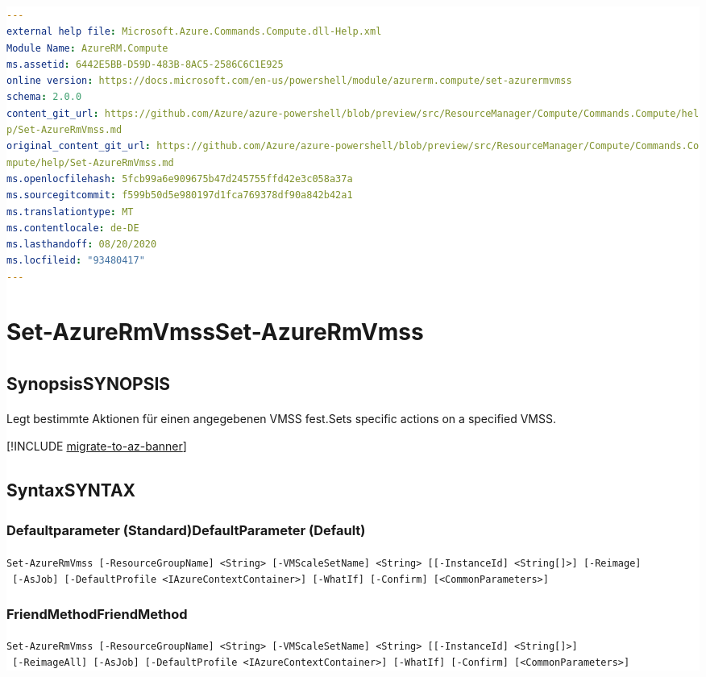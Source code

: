 ```yaml
---
external help file: Microsoft.Azure.Commands.Compute.dll-Help.xml
Module Name: AzureRM.Compute
ms.assetid: 6442E5BB-D59D-483B-8AC5-2586C6C1E925
online version: https://docs.microsoft.com/en-us/powershell/module/azurerm.compute/set-azurermvmss
schema: 2.0.0
content_git_url: https://github.com/Azure/azure-powershell/blob/preview/src/ResourceManager/Compute/Commands.Compute/help/Set-AzureRmVmss.md
original_content_git_url: https://github.com/Azure/azure-powershell/blob/preview/src/ResourceManager/Compute/Commands.Compute/help/Set-AzureRmVmss.md
ms.openlocfilehash: 5fcb99a6e909675b47d245755ffd42e3c058a37a
ms.sourcegitcommit: f599b50d5e980197d1fca769378df90a842b42a1
ms.translationtype: MT
ms.contentlocale: de-DE
ms.lasthandoff: 08/20/2020
ms.locfileid: "93480417"
---
```

# <span data-ttu-id="f4aab-101">Set-AzureRmVmss</span><span class="sxs-lookup"><span data-stu-id="f4aab-101">Set-AzureRmVmss</span></span>

## <span data-ttu-id="f4aab-102">Synopsis</span><span class="sxs-lookup"><span data-stu-id="f4aab-102">SYNOPSIS</span></span>
<span data-ttu-id="f4aab-103">Legt bestimmte Aktionen für einen angegebenen VMSS fest.</span><span class="sxs-lookup"><span data-stu-id="f4aab-103">Sets specific actions on a specified VMSS.</span></span>

[!INCLUDE [migrate-to-az-banner](../../includes/migrate-to-az-banner.md)]

## <span data-ttu-id="f4aab-104">Syntax</span><span class="sxs-lookup"><span data-stu-id="f4aab-104">SYNTAX</span></span>

### <span data-ttu-id="f4aab-105">Defaultparameter (Standard)</span><span class="sxs-lookup"><span data-stu-id="f4aab-105">DefaultParameter (Default)</span></span>
```
Set-AzureRmVmss [-ResourceGroupName] <String> [-VMScaleSetName] <String> [[-InstanceId] <String[]>] [-Reimage]
 [-AsJob] [-DefaultProfile <IAzureContextContainer>] [-WhatIf] [-Confirm] [<CommonParameters>]
```

### <span data-ttu-id="f4aab-106">FriendMethod</span><span class="sxs-lookup"><span data-stu-id="f4aab-106">FriendMethod</span></span>
```
Set-AzureRmVmss [-ResourceGroupName] <String> [-VMScaleSetName] <String> [[-InstanceId] <String[]>]
 [-ReimageAll] [-AsJob] [-DefaultProfile <IAzureContextContainer>] [-WhatIf] [-Confirm] [<CommonParameters>]
```
